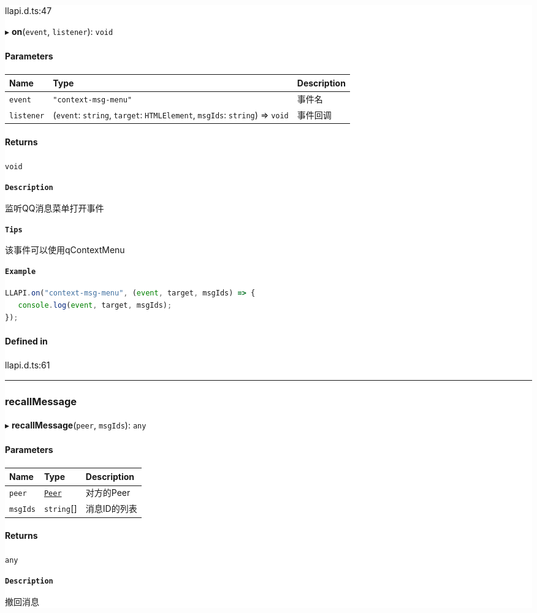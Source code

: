 llapi.d.ts:47

▸ **on**(`event`, `listener`): `void`

#### Parameters

| Name | Type | Description |
| :------ | :------ | :------ |
| `event` | ``"context-msg-menu"`` | 事件名 |
| `listener` | (`event`: `string`, `target`: `HTMLElement`, `msgIds`: `string`) => `void` | 事件回调 |

#### Returns

`void`

**`Description`**

监听QQ消息菜单打开事件

**`Tips`**

该事件可以使用qContextMenu

**`Example`**

```ts
LLAPI.on("context-msg-menu", (event, target, msgIds) => {
   console.log(event, target, msgIds);
});
```

#### Defined in

llapi.d.ts:61

___

### recallMessage

▸ **recallMessage**(`peer`, `msgIds`): `any`

#### Parameters

| Name | Type | Description |
| :------ | :------ | :------ |
| `peer` | [`Peer`](../modules.md#peer) | 对方的Peer |
| `msgIds` | `string`[] | 消息ID的列表 |

#### Returns

`any`

**`Description`**

撤回消息
